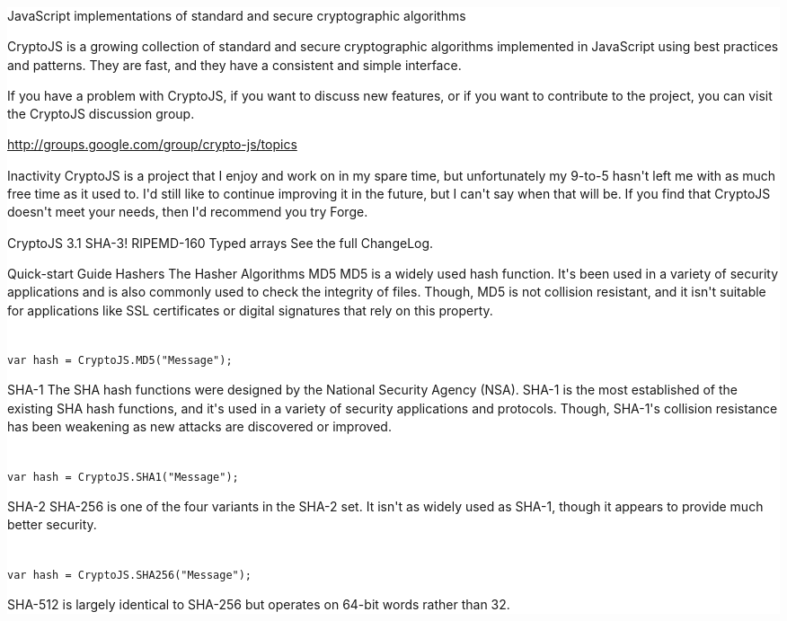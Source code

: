 JavaScript implementations of standard and secure cryptographic algorithms

CryptoJS is a growing collection of standard and secure cryptographic algorithms implemented in JavaScript using best practices and patterns. They are fast, and they have a consistent and simple interface.

If you have a problem with CryptoJS, if you want to discuss new features, or if you want to contribute to the project, you can visit the CryptoJS discussion group.

http://groups.google.com/group/crypto-js/topics

Inactivity
CryptoJS is a project that I enjoy and work on in my spare time, but unfortunately my 9-to-5 hasn't left me with as much free time as it used to. I'd still like to continue improving it in the future, but I can't say when that will be. If you find that CryptoJS doesn't meet your needs, then I'd recommend you try Forge.

CryptoJS 3.1
SHA-3!
RIPEMD-160
Typed arrays
See the full ChangeLog.

Quick-start Guide
Hashers
The Hasher Algorithms
MD5
MD5 is a widely used hash function. It's been used in a variety of security applications and is also commonly used to check the integrity of files. Though, MD5 is not collision resistant, and it isn't suitable for applications like SSL certificates or digital signatures that rely on this property.

```

var hash = CryptoJS.MD5("Message");
```

SHA-1
The SHA hash functions were designed by the National Security Agency (NSA). SHA-1 is the most established of the existing SHA hash functions, and it's used in a variety of security applications and protocols. Though, SHA-1's collision resistance has been weakening as new attacks are discovered or improved.

```

var hash = CryptoJS.SHA1("Message");
```

SHA-2
SHA-256 is one of the four variants in the SHA-2 set. It isn't as widely used as SHA-1, though it appears to provide much better security.

```

var hash = CryptoJS.SHA256("Message");
```

SHA-512 is largely identical to SHA-256 but operates on 64-bit words rather than 32.
